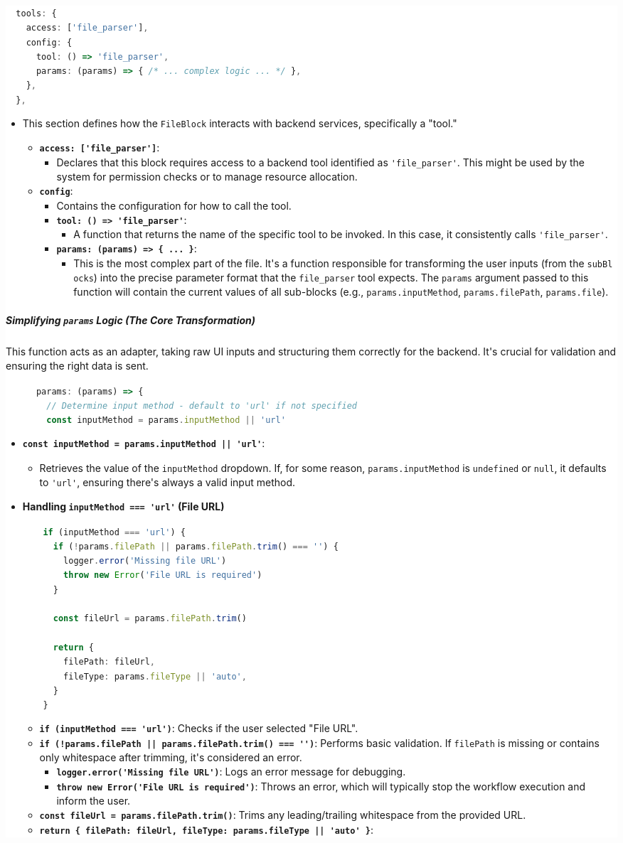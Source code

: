 ```typescript
  tools: {
    access: ['file_parser'],
    config: {
      tool: () => 'file_parser',
      params: (params) => { /* ... complex logic ... */ },
    },
  },
```

*   This section defines how the `FileBlock` interacts with backend services, specifically a "tool."

    *   **`access: ['file_parser']`**:
        *   Declares that this block requires access to a backend tool identified as `'file_parser'`. This might be used by the system for permission checks or to manage resource allocation.
    *   **`config`**:
        *   Contains the configuration for how to call the tool.
        *   **`tool: () => 'file_parser'`**:
            *   A function that returns the name of the specific tool to be invoked. In this case, it consistently calls `'file_parser'`.
        *   **`params: (params) => { ... }`**:
            *   This is the most complex part of the file. It's a function responsible for transforming the user inputs (from the `subBlocks`) into the precise parameter format that the `file_parser` tool expects. The `params` argument passed to this function will contain the current values of all sub-blocks (e.g., `params.inputMethod`, `params.filePath`, `params.file`).

##### **Simplifying `params` Logic (The Core Transformation)**

This function acts as an adapter, taking raw UI inputs and structuring them correctly for the backend. It's crucial for validation and ensuring the right data is sent.

```typescript
      params: (params) => {
        // Determine input method - default to 'url' if not specified
        const inputMethod = params.inputMethod || 'url'
```

*   **`const inputMethod = params.inputMethod || 'url'`**:
    *   Retrieves the value of the `inputMethod` dropdown. If, for some reason, `params.inputMethod` is `undefined` or `null`, it defaults to `'url'`, ensuring there's always a valid input method.

*   **Handling `inputMethod === 'url'` (File URL)**
    ```typescript
        if (inputMethod === 'url') {
          if (!params.filePath || params.filePath.trim() === '') {
            logger.error('Missing file URL')
            throw new Error('File URL is required')
          }

          const fileUrl = params.filePath.trim()

          return {
            filePath: fileUrl,
            fileType: params.fileType || 'auto',
          }
        }
    ```
    *   **`if (inputMethod === 'url')`**: Checks if the user selected "File URL".
    *   **`if (!params.filePath || params.filePath.trim() === '')`**: Performs basic validation. If `filePath` is missing or contains only whitespace after trimming, it's considered an error.
        *   **`logger.error('Missing file URL')`**: Logs an error message for debugging.
        *   **`throw new Error('File URL is required')`**: Throws an error, which will typically stop the workflow execution and inform the user.
    *   **`const fileUrl = params.filePath.trim()`**: Trims any leading/trailing whitespace from the provided URL.
    *   **`return { filePath: fileUrl, fileType: params.fileType || 'auto' }`**: